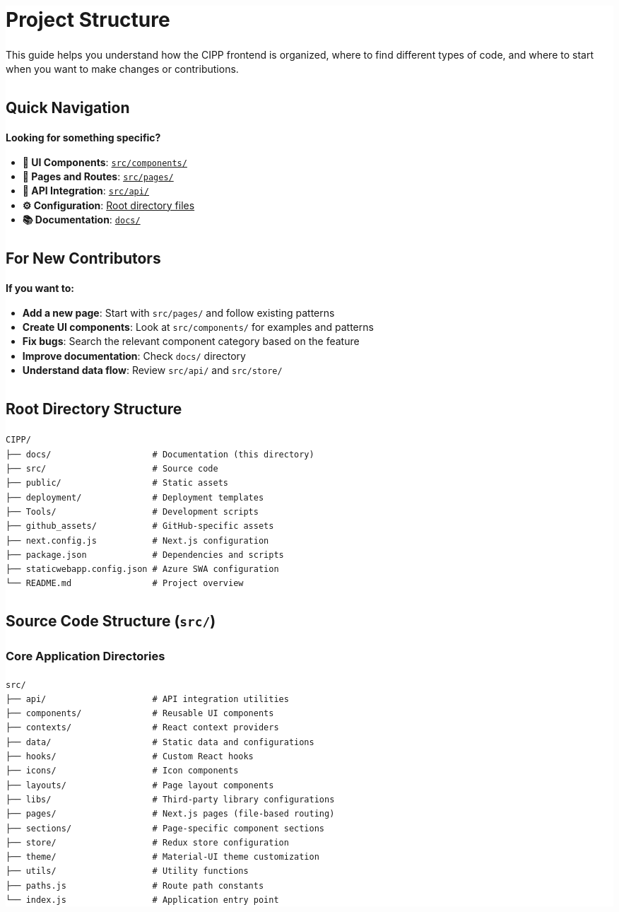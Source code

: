 # Project Structure

This guide helps you understand how the CIPP frontend is organized, where to find different types of code, and where to start when you want to make changes or contributions.

## Quick Navigation

**Looking for something specific?**
- **🎨 UI Components**: [`src/components/`](#component-library-srccomponents)
- **📄 Pages and Routes**: [`src/pages/`](#page-structure-srcpages)
- **🔌 API Integration**: [`src/api/`](#api-layer-srcapi)
- **⚙️ Configuration**: [Root directory files](#configuration-files)
- **📚 Documentation**: [`docs/`](#documentation)

## For New Contributors

**If you want to:**
- **Add a new page**: Start with `src/pages/` and follow existing patterns
- **Create UI components**: Look at `src/components/` for examples and patterns
- **Fix bugs**: Search the relevant component category based on the feature
- **Improve documentation**: Check `docs/` directory
- **Understand data flow**: Review `src/api/` and `src/store/`

## Root Directory Structure

```
CIPP/
├── docs/                    # Documentation (this directory)
├── src/                     # Source code
├── public/                  # Static assets
├── deployment/              # Deployment templates
├── Tools/                   # Development scripts
├── github_assets/           # GitHub-specific assets
├── next.config.js           # Next.js configuration
├── package.json             # Dependencies and scripts
├── staticwebapp.config.json # Azure SWA configuration
└── README.md                # Project overview
```

## Source Code Structure (`src/`)

### Core Application Directories

```
src/
├── api/                     # API integration utilities
├── components/              # Reusable UI components
├── contexts/                # React context providers
├── data/                    # Static data and configurations
├── hooks/                   # Custom React hooks
├── icons/                   # Icon components
├── layouts/                 # Page layout components
├── libs/                    # Third-party library configurations
├── pages/                   # Next.js pages (file-based routing)
├── sections/                # Page-specific component sections
├── store/                   # Redux store configuration
├── theme/                   # Material-UI theme customization
├── utils/                   # Utility functions
├── paths.js                 # Route path constants
└── index.js                 # Application entry point
```
